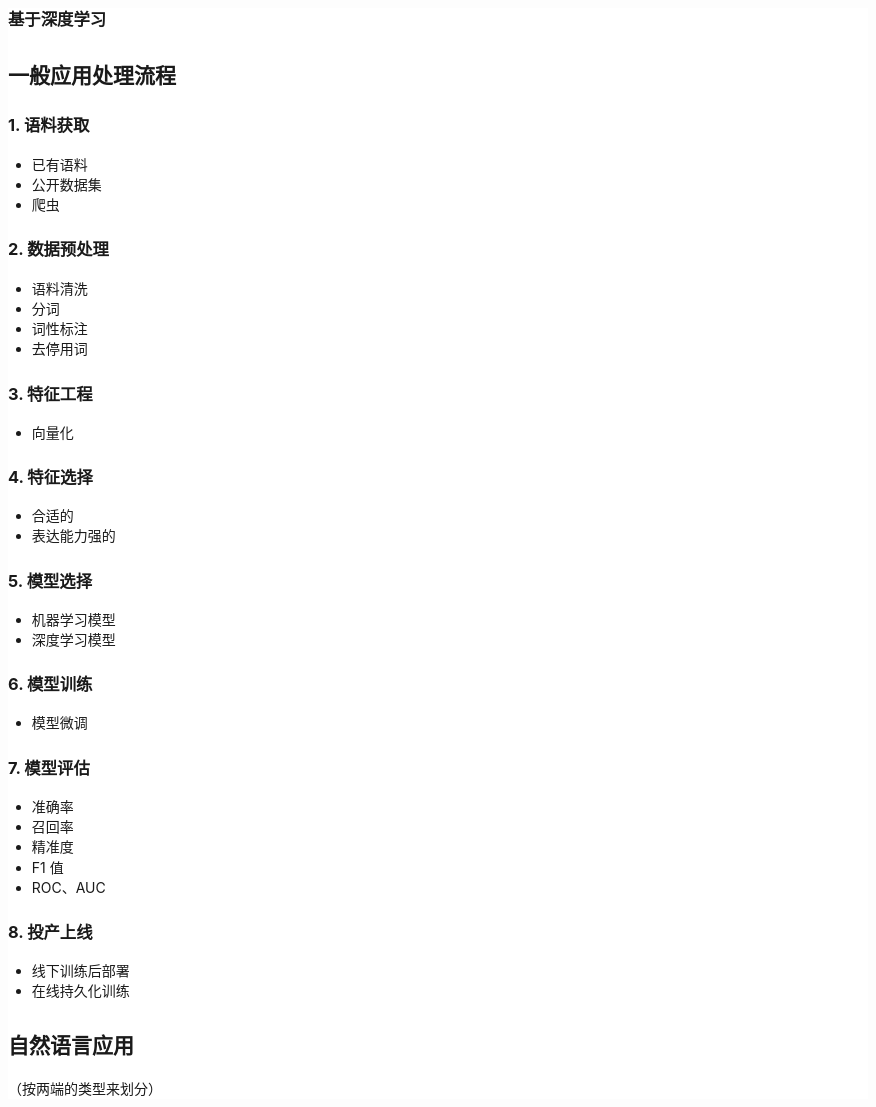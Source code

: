 ### 基于深度学习

## 一般应用处理流程

### 1. 语料获取

- 已有语料
- 公开数据集
- 爬虫

### 2. 数据预处理

- 语料清洗
- 分词
- 词性标注
- 去停用词

### 3. 特征工程

- 向量化

### 4. 特征选择

- 合适的
- 表达能力强的

### 5. 模型选择

- 机器学习模型
- 深度学习模型

### 6. 模型训练

- 模型微调

### 7. 模型评估

- 准确率
- 召回率
- 精准度
- F1 值
- ROC、AUC

### 8. 投产上线

- 线下训练后部署
- 在线持久化训练

## 自然语言应用
（按两端的类型来划分）
